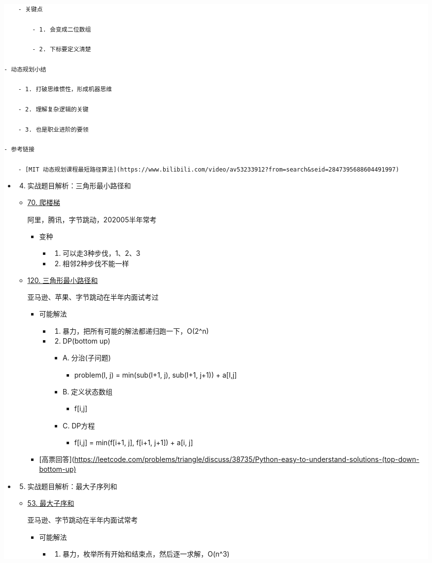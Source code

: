 		- 关键点

			- 1. 会变成二位数组

			- 2. 下标要定义清楚

	- 动态规划小结

		- 1. 打破思维惯性，形成机器思维

		- 2. 理解复杂逻辑的关键

		- 3. 也是职业进阶的要领

	- 参考链接

		- [MIT 动态规划课程最短路径算法](https://www.bilibili.com/video/av53233912?from=search&seid=2847395688604491997)

- 4. 实战题目解析：三角形最小路径和

	- [70. 爬楼梯](https://leetcode-cn.com/problems/climbing-stairs/)

		阿里，腾讯，字节跳动，202005半年常考

		- 变种

			- 1. 可以走3种步伐，1、2、3

			- 2. 相邻2种步伐不能一样

	- [120. 三角形最小路径和](https://leetcode-cn.com/problems/triangle/)

		亚马逊、苹果、字节跳动在半年内面试考过

		- 可能解法

			- 1. 暴力，把所有可能的解法都递归跑一下，O(2^n)

			- 2. DP(bottom up)

				- A. 分治(子问题)

					- problem(I, j) = min(sub(I+1, j), sub(I+1, j+1)) + a[I,j]

				- B. 定义状态数组

					- f[i,j]

				- C. DP方程

					- f[i,j] = min(f[i+1, j], f[i+1, j+1]) + a[i, j]

		- [高票回答](https://leetcode.com/problems/triangle/discuss/38735/Python-easy-to-understand-solutions-(top-down-bottom-up)

- 5. 实战题目解析：最大子序列和

	- [53. 最大子序和](https://leetcode-cn.com/problems/maximum-subarray/)

		亚马逊、字节跳动在半年内面试常考

		- 可能解法

			- 1. 暴力，枚举所有开始和结束点，然后逐一求解，O(n^3)
